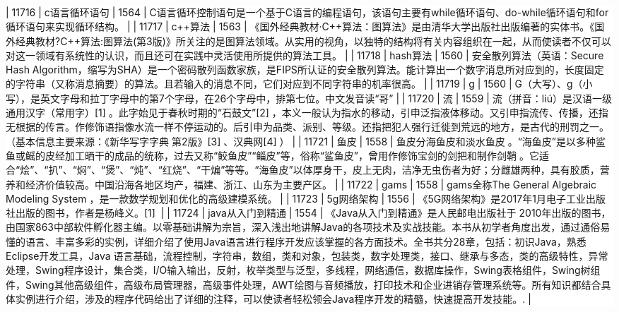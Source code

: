 | 11716 | c语言循环语句                      | 1564 | C语言循环控制语句是一个基于C语言的编程语句，该语句主要有while循环语句、do-while循环语句和for循环语句来实现循环结构。                                                                                                                                                                                                                                                                                                                                                                                                                                                                                                                                     |
| 11717 | c++算法                        | 1563 | 《国外经典教材·C++算法：图算法》是由清华大学出版社出版编著的实体书。《国外经典教材?C++算法:图算法(第3版)》所关注的是图算法领域。从实用的视角，以独特的结构将有关内容组织在一起，从而使读者不仅可以对这一领域有系统性的认识，而且还可在实践中灵活使用所提供的算法工具。                                                                                                                                                                                                                                                                                                                                                                                                                                                               |
| 11718 | hash算法                       | 1560 | 安全散列算法（英语：Secure Hash Algorithm，缩写为SHA）是一个密码散列函数家族，是FIPS所认证的安全散列算法。能计算出一个数字消息所对应到的，长度固定的字符串（又称消息摘要）的算法。且若输入的消息不同，它们对应到不同字符串的机率很高。                                                                                                                                                                                                                                                                                                                                                                                                                                                                       |
| 11719 | g                            | 1560 | G（大写）、g（小写），是英文字母和拉丁字母中的第7个字母，在26个字母中，排第七位。中文发音读“哥”                                                                                                                                                                                                                                                                                                                                                                                                                                                                                                                                                     |
| 11720 | 流                            | 1559 | 流（拼音：liú）是汉语一级通用汉字（常用字）[1] 。此字始见于春秋时期的“石鼓文”[2] ，本义一般认为指水的移动，引申泛指液体移动。又引申指流传、传播，还指无根据的传言。作修饰语指像水流一样不停运动的。后引申为品类、派别、等级。还指把犯人强行迁徙到荒远的地方，是古代的刑罚之一。（基本信息主要来源：《新华写字字典 第2版》[3] 、汉典网[4] ）                                                                                                                                                                                                                                                                                                                                                                                                                       |
| 11721 | 鱼皮                           | 1558 | 鱼皮分海鱼皮和淡水鱼皮 。“海鱼皮”是以多种鲨鱼或鳐的皮经加工晒干的成品的统称，过去又称“鲛鱼皮”“鲻皮”等，俗称“鲨鱼皮”，曾用作修饰宝剑的剑把和制作剑鞘 。它适合“烩”、“扒”、“焖”、“煲”、“炖”、“红烧”、“干煸”等等。“海鱼皮”以体厚身干，皮上无肉，洁净无虫伤者为好；分雌雄两种，具有胶质，营养和经济价值较高。中国沿海各地区均产，福建、浙江、山东为主要产区。                                                                                                                                                                                                                                                                                                                                                                                                               |
| 11722 | gams                         | 1558 | gams全称The General Algebraic Modeling System ，是一款数学规划和优化的高级建模系统。                                                                                                                                                                                                                                                                                                                                                                                                                                                                                                                                         |
| 11723 | 5g网络架构                       | 1556 | 《5G网络架构》是2017年1月电子工业出版社出版的图书，作者是杨峰义。[1]                                                                                                                                                                                                                                                                                                                                                                                                                                                                                                                                                                 |
| 11724 | java从入门到精通                   | 1554 | 《Java从入门到精通》是人民邮电出版社于 2010年出版的图书，由国家863中部软件孵化器主编。以零基础讲解为宗旨，深入浅出地讲解Java的各项技术及实战技能。本书从初学者角度出发，通过通俗易懂的语言、丰富多彩的实例，详细介绍了使用Java语言进行程序开发应该掌握的各方面技术。全书共分28章，包括：初识Java，熟悉Eclipse开发工具，Java 语言基础，流程控制，字符串，数组，类和对象，包装类，数字处理类，接口、继承与多态，类的高级特性，异常处理，Swing程序设计，集合类，I/O输入输出，反射，枚举类型与泛型，多线程，网络通信，数据库操作，Swing表格组件，Swing树组件，Swing其他高级组件，高级布局管理器，高级事件处理，AWT绘图与音频播放，打印技术和企业进销存管理系统等。所有知识都结合具体实例进行介绍，涉及的程序代码给出了详细的注释，可以使读者轻松领会Java程序开发的精髓，快速提高开发技能。.                                                                                                                                                                          |